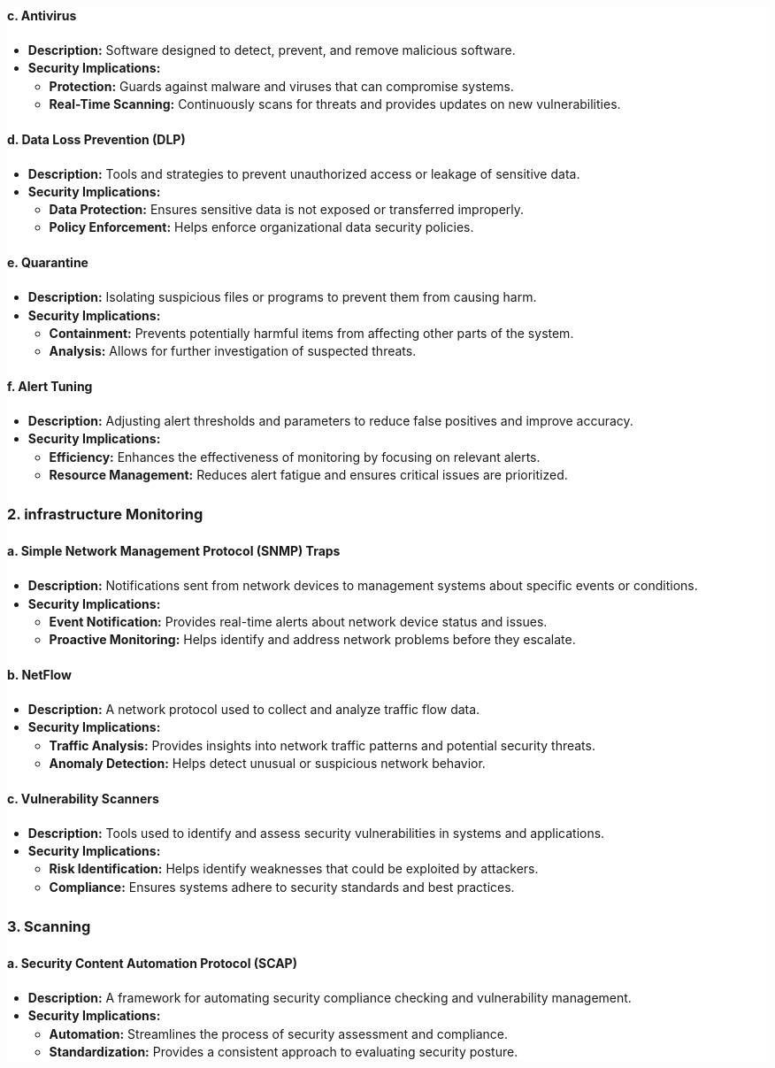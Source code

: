 #### c. Antivirus
- **Description:** Software designed to detect, prevent, and remove malicious software.
- **Security Implications:**
  - **Protection:** Guards against malware and viruses that can compromise systems.
  - **Real-Time Scanning:** Continuously scans for threats and provides updates on new vulnerabilities.

#### d. Data Loss Prevention (DLP)
- **Description:** Tools and strategies to prevent unauthorized access or leakage of sensitive data.
- **Security Implications:**
  - **Data Protection:** Ensures sensitive data is not exposed or transferred improperly.
  - **Policy Enforcement:** Helps enforce organizational data security policies.

#### e. Quarantine
- **Description:** Isolating suspicious files or programs to prevent them from causing harm.
- **Security Implications:**
  - **Containment:** Prevents potentially harmful items from affecting other parts of the system.
  - **Analysis:** Allows for further investigation of suspected threats.

#### f. Alert Tuning
- **Description:** Adjusting alert thresholds and parameters to reduce false positives and improve accuracy.
- **Security Implications:**
  - **Efficiency:** Enhances the effectiveness of monitoring by focusing on relevant alerts.
  - **Resource Management:** Reduces alert fatigue and ensures critical issues are prioritized.
### 2. infrastructure Monitoring
#### a. Simple Network Management Protocol (SNMP) Traps
- **Description:** Notifications sent from network devices to management systems about specific events or conditions.
- **Security Implications:**
  - **Event Notification:** Provides real-time alerts about network device status and issues.
  - **Proactive Monitoring:** Helps identify and address network problems before they escalate.

#### b. NetFlow
- **Description:** A network protocol used to collect and analyze traffic flow data.
- **Security Implications:**
  - **Traffic Analysis:** Provides insights into network traffic patterns and potential security threats.
  - **Anomaly Detection:** Helps detect unusual or suspicious network behavior.

#### c. Vulnerability Scanners
- **Description:** Tools used to identify and assess security vulnerabilities in systems and applications.
- **Security Implications:**
  - **Risk Identification:** Helps identify weaknesses that could be exploited by attackers.
  - **Compliance:** Ensures systems adhere to security standards and best practices.



### 3. Scanning
#### a. Security Content Automation Protocol (SCAP)
- **Description:** A framework for automating security compliance checking and vulnerability management.
- **Security Implications:**
  - **Automation:** Streamlines the process of security assessment and compliance.
  - **Standardization:** Provides a consistent approach to evaluating security posture.

